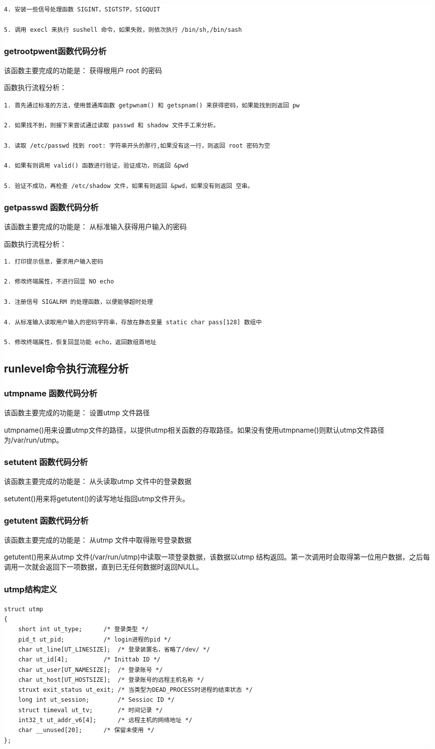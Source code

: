 	4. 安装一些信号处理函数 SIGINT，SIGTSTP，SIGQUIT

	5. 调用 execl 来执行 sushell 命令，如果失败，则依次执行 /bin/sh,/bin/sash

### getrootpwent函数代码分析
该函数主要完成的功能是： 获得根用户 root 的密码

函数执行流程分析：

	1. 首先通过标准的方法，使用普通库函数 getpwnam() 和 getspnam() 来获得密码，如果能找到则返回 pw

	2. 如果找不到，则接下来尝试通过读取 passwd 和 shadow 文件手工来分析。

	3. 读取 /etc/passwd 找到 root: 字符串开头的那行,如果没有这一行，则返回 root 密码为空

	4. 如果有则调用 valid() 函数进行验证，验证成功，则返回 &pwd

	5. 验证不成功，再检查 /etc/shadow 文件，如果有则返回 &pwd，如果没有则返回 空串。
	
### getpasswd 函数代码分析
该函数主要完成的功能是： 从标准输入获得用户输入的密码

函数执行流程分析：

	1. 打印提示信息，要求用户输入密码

	2. 修改终端属性，不进行回显 NO echo

	3. 注册信号 SIGALRM 的处理函数，以便能够超时处理

	4. 从标准输入读取用户输入的密码字符串，存放在静态变量 static char pass[128] 数组中

	5. 修改终端属性，恢复回显功能 echo，返回数组首地址

## runlevel命令执行流程分析

### utmpname 函数代码分析
该函数主要完成的功能是： 设置utmp 文件路径

utmpname()用来设置utmp文件的路径，以提供utmp相关函数的存取路径。如果没有使用utmpname()则默认utmp文件路径为/var/run/utmp。

### setutent 函数代码分析
该函数主要完成的功能是： 从头读取utmp 文件中的登录数据

setutent()用来将getutent()的读写地址指回utmp文件开头。

### getutent 函数代码分析
该函数主要完成的功能是： 从utmp 文件中取得账号登录数据

getutent()用来从utmp 文件(/var/run/utmp)中读取一项登录数据，该数据以utmp 结构返回。第一次调用时会取得第一位用户数据，之后每调用一次就会返回下一项数据，直到已无任何数据时返回NULL。

### utmp结构定义

	struct utmp
	{
		short int ut_type; 		/* 登录类型 */
		pid_t ut_pid; 			/* login进程的pid */
		char ut_line[UT_LINESIZE];	/* 登录装置名，省略了/dev/ */
		char ut_id[4];			/* Inittab ID */
		char ut_user[UT_NAMESIZE];	/* 登录账号 */
		char ut_host[UT_HOSTSIZE];	/* 登录账号的远程主机名称 */
		struxt exit_status ut_exit;	/* 当类型为DEAD_PROCESS时进程的结束状态 */
		long int ut_session; 		/* Sessioc ID */
		struct timeval ut_tv; 		/* 时间记录 */
		int32_t ut_addr_v6[4]; 		/* 远程主机的网络地址 */
		char __unused[20]; 		/* 保留未使用 */
	};

